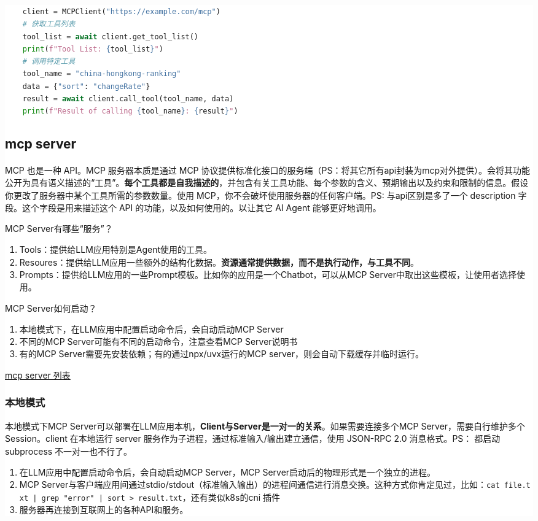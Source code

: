 ```python
    client = MCPClient("https://example.com/mcp")
    # 获取工具列表
    tool_list = await client.get_tool_list()
    print(f"Tool List: {tool_list}")
    # 调用特定工具
    tool_name = "china-hongkong-ranking"
    data = {"sort": "changeRate"}
    result = await client.call_tool(tool_name, data)
    print(f"Result of calling {tool_name}: {result}")
```

## mcp server

MCP 也是一种 API。MCP 服务器本质是通过 MCP 协议提供标准化接口的服务端（PS：将其它所有api封装为mcp对外提供）。会将其功能公开为具有语义描述的“工具”。**每个工具都是自我描述的**，并包含有关工具功能、每个参数的含义、预期输出以及约束和限制的信息。假设你更改了服务器中某个工具所需的参数数量。使用 MCP，你不会破坏使用服务器的任何客户端。PS: 与api区别是多了一个 description 字段。这个字段是用来描述这个 API 的功能，以及如何使用的。以让其它 AI Agent 能够更好地调用。

MCP Server有哪些“服务”？

1. Tools：提供给LLM应用特别是Agent使用的工具。
2. Resoures：提供给LLM应用一些额外的结构化数据。**资源通常提供数据，而不是执行动作，与工具不同**。
3. Prompts：提供给LLM应用的一些Prompt模板。比如你的应用是一个Chatbot，可以从MCP Server中取出这些模板，让使用者选择使用。

MCP Server如何启动？
1. 本地模式下，在LLM应用中配置启动命令后，会自动启动MCP Server
2. 不同的MCP Server可能有不同的启动命令，注意查看MCP Server说明书
3. 有的MCP Server需要先安装依赖；有的通过npx/uvx运行的MCP server，则会自动下载缓存并临时运行。

[mcp server 列表](https://github.com/modelcontextprotocol/servers)

### 本地模式

本地模式下MCP Server可以部署在LLM应用本机，**Client与Server是一对一的关系**。如果需要连接多个MCP Server，需要自行维护多个Session。client 在本地运行 server 服务作为子进程，通过标准输入/输出建立通信，使用 JSON-RPC 2.0 消息格式。PS： 都启动subprocess 不一对一也不行了。 
1. 在LLM应用中配置启动命令后，会自动启动MCP Server，MCP Server启动后的物理形式是一个独立的进程。
2. MCP Server与客户端应用间通过stdio/stdout（标准输入输出）的进程间通信进行消息交换。这种方式你肯定见过，比如：`cat file.txt | grep "error" | sort > result.txt`，还有类似k8s的cni 插件
3. 服务器再连接到互联网上的各种API和服务。

